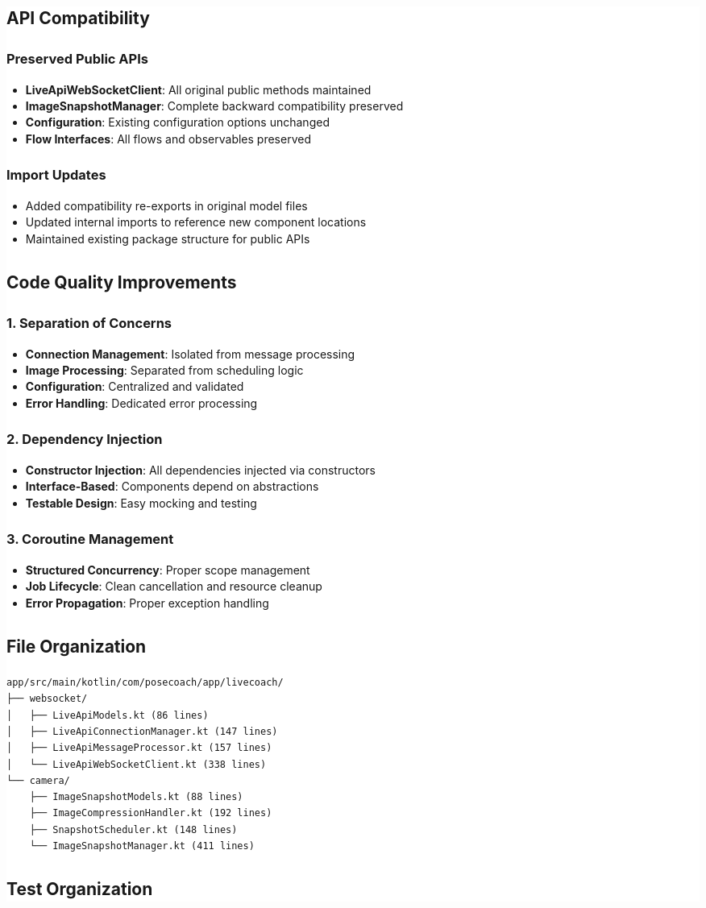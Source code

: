 ## API Compatibility

### Preserved Public APIs
- **LiveApiWebSocketClient**: All original public methods maintained
- **ImageSnapshotManager**: Complete backward compatibility preserved
- **Configuration**: Existing configuration options unchanged
- **Flow Interfaces**: All flows and observables preserved

### Import Updates
- Added compatibility re-exports in original model files
- Updated internal imports to reference new component locations
- Maintained existing package structure for public APIs

## Code Quality Improvements

### 1. Separation of Concerns
- **Connection Management**: Isolated from message processing
- **Image Processing**: Separated from scheduling logic
- **Configuration**: Centralized and validated
- **Error Handling**: Dedicated error processing

### 2. Dependency Injection
- **Constructor Injection**: All dependencies injected via constructors
- **Interface-Based**: Components depend on abstractions
- **Testable Design**: Easy mocking and testing

### 3. Coroutine Management
- **Structured Concurrency**: Proper scope management
- **Job Lifecycle**: Clean cancellation and resource cleanup
- **Error Propagation**: Proper exception handling

## File Organization

```
app/src/main/kotlin/com/posecoach/app/livecoach/
├── websocket/
│   ├── LiveApiModels.kt (86 lines)
│   ├── LiveApiConnectionManager.kt (147 lines)
│   ├── LiveApiMessageProcessor.kt (157 lines)
│   └── LiveApiWebSocketClient.kt (338 lines)
└── camera/
    ├── ImageSnapshotModels.kt (88 lines)
    ├── ImageCompressionHandler.kt (192 lines)
    ├── SnapshotScheduler.kt (148 lines)
    └── ImageSnapshotManager.kt (411 lines)
```

## Test Organization

